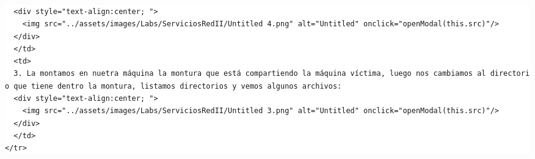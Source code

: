       <div style="text-align:center; ">
        <img src="../assets/images/Labs/ServiciosRedII/Untitled 4.png" alt="Untitled" onclick="openModal(this.src)"/>
      </div>
      </td>
      <td>
      3. La montamos en nuetra máquina la montura que está compartiendo la máquina víctima, luego nos cambiamos al directorio que tiene dentro la montura, listamos directorios y vemos algunos archivos:
      <div style="text-align:center; ">
        <img src="../assets/images/Labs/ServiciosRedII/Untitled 3.png" alt="Untitled" onclick="openModal(this.src)"/>
      </div>
      </td>
    </tr>
  </table>
</div>
